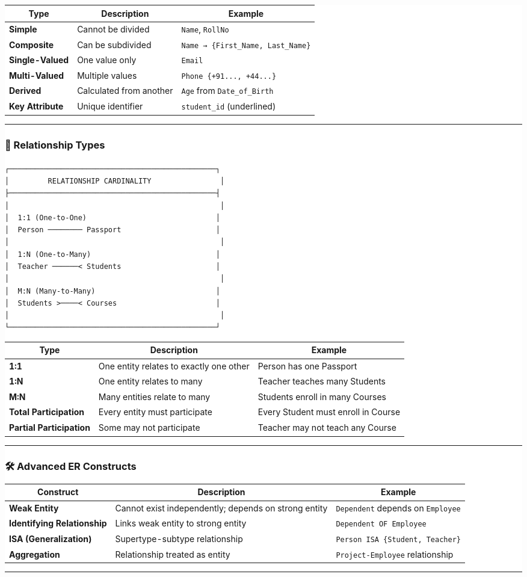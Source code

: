 | Type | Description | Example |
|------|-------------|---------|
| **Simple** | Cannot be divided | `Name`, `RollNo` |
| **Composite** | Can be subdivided | `Name → {First_Name, Last_Name}` |
| **Single-Valued** | One value only | `Email` |
| **Multi-Valued** | Multiple values | `Phone {+91..., +44...}` |
| **Derived** | Calculated from another | `Age` from `Date_of_Birth` |
| **Key Attribute** | Unique identifier | `student_id` (underlined) |

---

### 🔗 Relationship Types

```
┌────────────────────────────────────────────────┐
│         RELATIONSHIP CARDINALITY                │
├────────────────────────────────────────────────┤
│                                                 │
│  1:1 (One-to-One)                              │
│  Person ──────── Passport                      │
│                                                 │
│  1:N (One-to-Many)                             │
│  Teacher ──────< Students                      │
│                                                 │
│  M:N (Many-to-Many)                            │
│  Students >────< Courses                       │
│                                                 │
└────────────────────────────────────────────────┘
```

| Type | Description | Example |
|------|-------------|---------|
| **1:1** | One entity relates to exactly one other | Person has one Passport |
| **1:N** | One entity relates to many | Teacher teaches many Students |
| **M:N** | Many entities relate to many | Students enroll in many Courses |
| **Total Participation** | Every entity must participate | Every Student must enroll in Course |
| **Partial Participation** | Some may not participate | Teacher may not teach any Course |

---

### 🛠️ Advanced ER Constructs

| Construct | Description | Example |
|-----------|-------------|---------|
| **Weak Entity** | Cannot exist independently; depends on strong entity | `Dependent` depends on `Employee` |
| **Identifying Relationship** | Links weak entity to strong entity | `Dependent OF Employee` |
| **ISA (Generalization)** | Supertype-subtype relationship | `Person ISA {Student, Teacher}` |
| **Aggregation** | Relationship treated as entity | `Project-Employee` relationship |

---